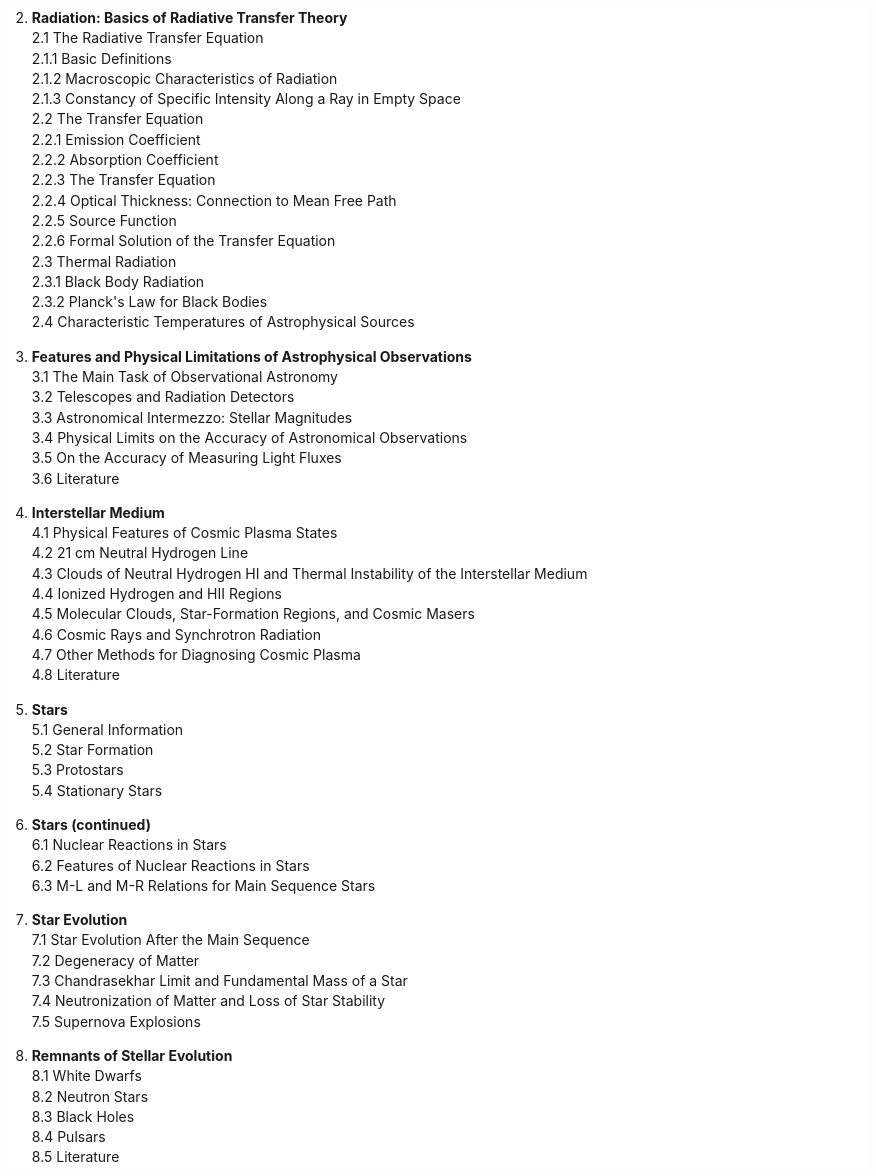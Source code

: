 2. **Radiation: Basics of Radiative Transfer Theory**  
   2.1 The Radiative Transfer Equation  
      2.1.1 Basic Definitions  
      2.1.2 Macroscopic Characteristics of Radiation  
      2.1.3 Constancy of Specific Intensity Along a Ray in Empty Space  
   2.2 The Transfer Equation  
      2.2.1 Emission Coefficient  
      2.2.2 Absorption Coefficient  
      2.2.3 The Transfer Equation  
      2.2.4 Optical Thickness: Connection to Mean Free Path  
      2.2.5 Source Function  
      2.2.6 Formal Solution of the Transfer Equation  
   2.3 Thermal Radiation  
      2.3.1 Black Body Radiation  
      2.3.2 Planck's Law for Black Bodies  
   2.4 Characteristic Temperatures of Astrophysical Sources  

3. **Features and Physical Limitations of Astrophysical Observations**  
   3.1 The Main Task of Observational Astronomy  
   3.2 Telescopes and Radiation Detectors  
   3.3 Astronomical Intermezzo: Stellar Magnitudes  
   3.4 Physical Limits on the Accuracy of Astronomical Observations  
   3.5 On the Accuracy of Measuring Light Fluxes  
   3.6 Literature  

4. **Interstellar Medium**  
   4.1 Physical Features of Cosmic Plasma States  
   4.2 21 cm Neutral Hydrogen Line  
   4.3 Clouds of Neutral Hydrogen HI and Thermal Instability of the Interstellar Medium  
   4.4 Ionized Hydrogen and HII Regions  
   4.5 Molecular Clouds, Star-Formation Regions, and Cosmic Masers  
   4.6 Cosmic Rays and Synchrotron Radiation  
   4.7 Other Methods for Diagnosing Cosmic Plasma  
   4.8 Literature  

5. **Stars**  
   5.1 General Information  
   5.2 Star Formation  
   5.3 Protostars  
   5.4 Stationary Stars  

6. **Stars (continued)**  
   6.1 Nuclear Reactions in Stars  
   6.2 Features of Nuclear Reactions in Stars  
   6.3 M-L and M-R Relations for Main Sequence Stars  

7. **Star Evolution**  
   7.1 Star Evolution After the Main Sequence  
   7.2 Degeneracy of Matter  
   7.3 Chandrasekhar Limit and Fundamental Mass of a Star  
   7.4 Neutronization of Matter and Loss of Star Stability  
   7.5 Supernova Explosions  

8. **Remnants of Stellar Evolution**  
   8.1 White Dwarfs  
   8.2 Neutron Stars  
   8.3 Black Holes  
   8.4 Pulsars  
   8.5 Literature  
